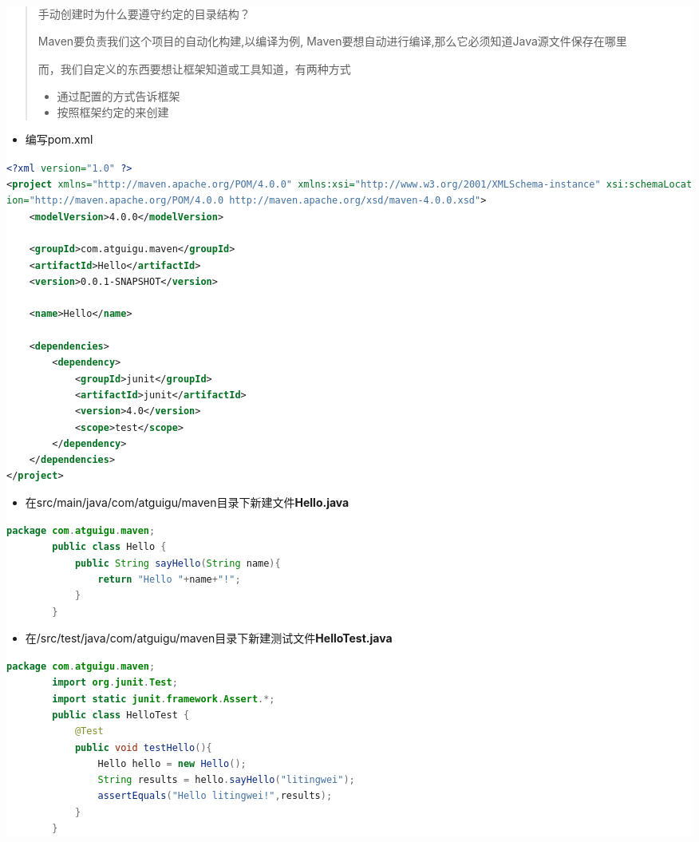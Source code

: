 > 手动创建时为什么要遵守约定的目录结构？
>
> Maven要负责我们这个项目的自动化构建,以编译为例, Maven要想自动进行编译,那么它必须知道Java源文件保存在哪里
>
> 而，我们自定义的东西要想让框架知道或工具知道，有两种方式
>
> - 通过配置的方式告诉框架
> - 按照框架约定的来创建

- 编写pom.xml

```xml
<?xml version="1.0" ?>
<project xmlns="http://maven.apache.org/POM/4.0.0" xmlns:xsi="http://www.w3.org/2001/XMLSchema-instance" xsi:schemaLocation="http://maven.apache.org/POM/4.0.0 http://maven.apache.org/xsd/maven-4.0.0.xsd">
	<modelVersion>4.0.0</modelVersion>

	<groupId>com.atguigu.maven</groupId>
	<artifactId>Hello</artifactId>
	<version>0.0.1-SNAPSHOT</version>

	<name>Hello</name>
	  
	<dependencies>
		<dependency>
			<groupId>junit</groupId>
			<artifactId>junit</artifactId>
			<version>4.0</version>
			<scope>test</scope>
		</dependency>
	</dependencies>
</project>
```

- 在src/main/java/com/atguigu/maven目录下新建文件**Hello.java**

```java
package com.atguigu.maven;
		public class Hello {
			public String sayHello(String name){
				return "Hello "+name+"!";
			}
		}
```

- 在/src/test/java/com/atguigu/maven目录下新建测试文件**HelloTest.java**

```java
package com.atguigu.maven;	
		import org.junit.Test;
		import static junit.framework.Assert.*;
		public class HelloTest {
			@Test
			public void testHello(){
				Hello hello = new Hello();
				String results = hello.sayHello("litingwei");
				assertEquals("Hello litingwei!",results);	
			}
		}
```
